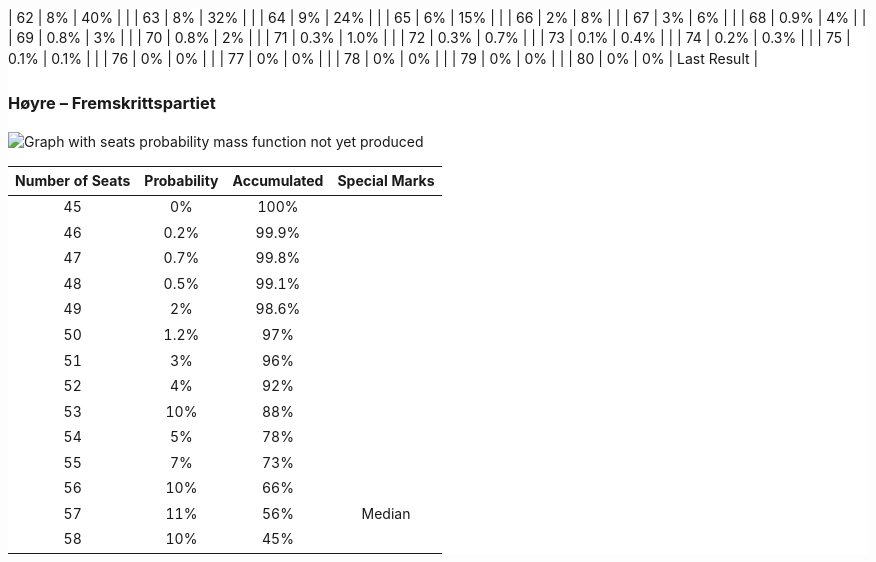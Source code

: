 | 62 | 8% | 40% |  |
| 63 | 8% | 32% |  |
| 64 | 9% | 24% |  |
| 65 | 6% | 15% |  |
| 66 | 2% | 8% |  |
| 67 | 3% | 6% |  |
| 68 | 0.9% | 4% |  |
| 69 | 0.8% | 3% |  |
| 70 | 0.8% | 2% |  |
| 71 | 0.3% | 1.0% |  |
| 72 | 0.3% | 0.7% |  |
| 73 | 0.1% | 0.4% |  |
| 74 | 0.2% | 0.3% |  |
| 75 | 0.1% | 0.1% |  |
| 76 | 0% | 0% |  |
| 77 | 0% | 0% |  |
| 78 | 0% | 0% |  |
| 79 | 0% | 0% |  |
| 80 | 0% | 0% | Last Result |

### Høyre – Fremskrittspartiet

![Graph with seats probability mass function not yet produced](2019-09-02-Norstat-coalitions-seats-pmf-h–frp.png "Seats Probability Mass Function")

| Number of Seats | Probability | Accumulated | Special Marks |
|:---------------:|:-----------:|:-----------:|:-------------:|
| 45 | 0% | 100% |  |
| 46 | 0.2% | 99.9% |  |
| 47 | 0.7% | 99.8% |  |
| 48 | 0.5% | 99.1% |  |
| 49 | 2% | 98.6% |  |
| 50 | 1.2% | 97% |  |
| 51 | 3% | 96% |  |
| 52 | 4% | 92% |  |
| 53 | 10% | 88% |  |
| 54 | 5% | 78% |  |
| 55 | 7% | 73% |  |
| 56 | 10% | 66% |  |
| 57 | 11% | 56% | Median |
| 58 | 10% | 45% |  |